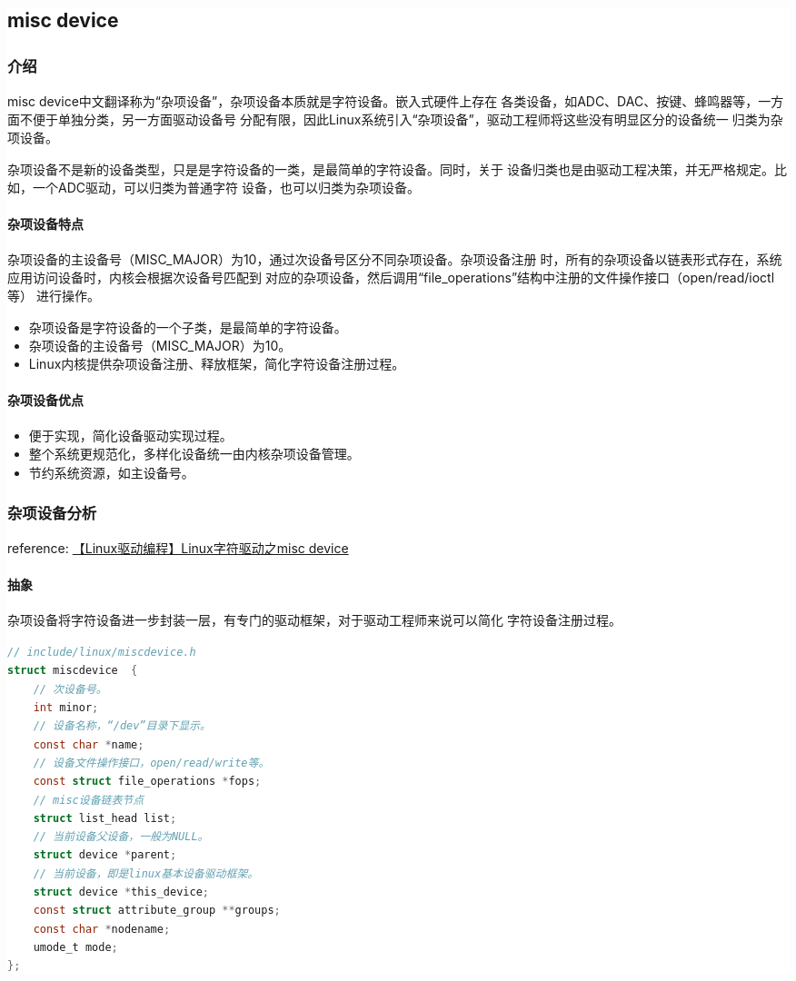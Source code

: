 
## misc device

### 介绍

misc device中文翻译称为“杂项设备”，杂项设备本质就是字符设备。嵌入式硬件上存在
各类设备，如ADC、DAC、按键、蜂鸣器等，一方面不便于单独分类，另一方面驱动设备号
分配有限，因此Linux系统引入“杂项设备”，驱动工程师将这些没有明显区分的设备统一
归类为杂项设备。

杂项设备不是新的设备类型，只是是字符设备的一类，是最简单的字符设备。同时，关于
设备归类也是由驱动工程决策，并无严格规定。比如，一个ADC驱动，可以归类为普通字符
设备，也可以归类为杂项设备。

#### 杂项设备特点

杂项设备的主设备号（MISC_MAJOR）为10，通过次设备号区分不同杂项设备。杂项设备注册
时，所有的杂项设备以链表形式存在，系统应用访问设备时，内核会根据次设备号匹配到
对应的杂项设备，然后调用“file_operations”结构中注册的文件操作接口（open/read/ioctl等）
进行操作。

* 杂项设备是字符设备的一个子类，是最简单的字符设备。
* 杂项设备的主设备号（MISC_MAJOR）为10。
* Linux内核提供杂项设备注册、释放框架，简化字符设备注册过程。

#### 杂项设备优点

* 便于实现，简化设备驱动实现过程。
* 整个系统更规范化，多样化设备统一由内核杂项设备管理。
* 节约系统资源，如主设备号。


### 杂项设备分析

reference:
[【Linux驱动编程】Linux字符驱动之misc device](https://blog.csdn.net/qq_20553613/article/details/103285204)

#### 抽象

杂项设备将字符设备进一步封装一层，有专门的驱动框架，对于驱动工程师来说可以简化
字符设备注册过程。
```C
// include/linux/miscdevice.h
struct miscdevice  {
    // 次设备号。
    int minor;
    // 设备名称，“/dev”目录下显示。
    const char *name;
    // 设备文件操作接口，open/read/write等。
    const struct file_operations *fops;
    // misc设备链表节点
    struct list_head list;
    // 当前设备父设备，一般为NULL。
    struct device *parent;
    // 当前设备，即是linux基本设备驱动框架。
    struct device *this_device;
    const struct attribute_group **groups;
    const char *nodename;
    umode_t mode;
};
```
